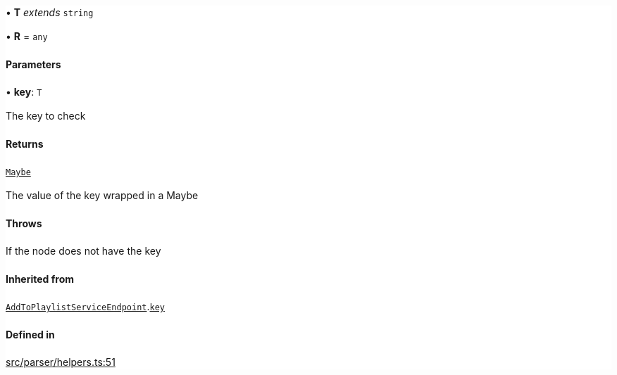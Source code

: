 • **T** *extends* `string`

• **R** = `any`

#### Parameters

• **key**: `T`

The key to check

#### Returns

[`Maybe`](../../Helpers/classes/Maybe.md)

The value of the key wrapped in a Maybe

#### Throws

If the node does not have the key

#### Inherited from

[`AddToPlaylistServiceEndpoint`](AddToPlaylistServiceEndpoint.md).[`key`](AddToPlaylistServiceEndpoint.md#key)

#### Defined in

[src/parser/helpers.ts:51](https://github.com/LuanRT/YouTube.js/blob/af92984523f90200a18314b94478a2697c9deab0/src/parser/helpers.ts#L51)
